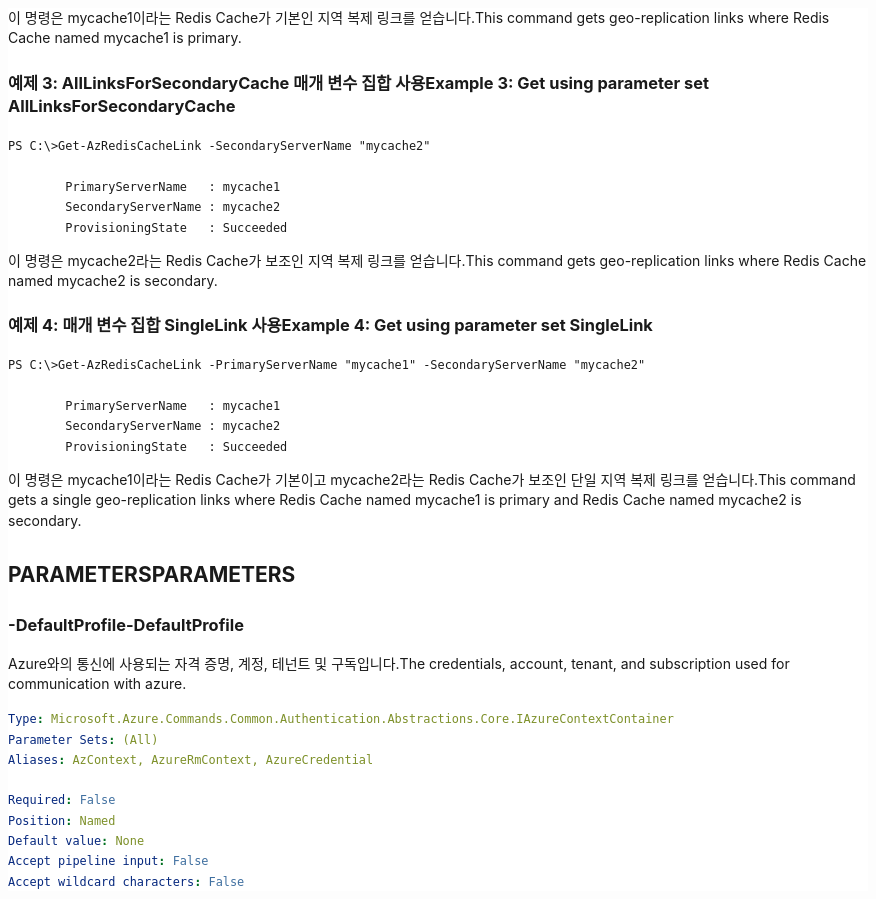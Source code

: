 <span data-ttu-id="42634-120">이 명령은 mycache1이라는 Redis Cache가 기본인 지역 복제 링크를 얻습니다.</span><span class="sxs-lookup"><span data-stu-id="42634-120">This command gets geo-replication links where Redis Cache named mycache1 is primary.</span></span>

### <span data-ttu-id="42634-121">예제 3: AllLinksForSecondaryCache 매개 변수 집합 사용</span><span class="sxs-lookup"><span data-stu-id="42634-121">Example 3: Get using parameter set AllLinksForSecondaryCache</span></span>
```
PS C:\>Get-AzRedisCacheLink -SecondaryServerName "mycache2"

        PrimaryServerName   : mycache1
        SecondaryServerName : mycache2
        ProvisioningState   : Succeeded
```

<span data-ttu-id="42634-122">이 명령은 mycache2라는 Redis Cache가 보조인 지역 복제 링크를 얻습니다.</span><span class="sxs-lookup"><span data-stu-id="42634-122">This command gets geo-replication links where Redis Cache named mycache2 is secondary.</span></span>

### <span data-ttu-id="42634-123">예제 4: 매개 변수 집합 SingleLink 사용</span><span class="sxs-lookup"><span data-stu-id="42634-123">Example 4: Get using parameter set SingleLink</span></span>
```
PS C:\>Get-AzRedisCacheLink -PrimaryServerName "mycache1" -SecondaryServerName "mycache2"

        PrimaryServerName   : mycache1
        SecondaryServerName : mycache2
        ProvisioningState   : Succeeded
```

<span data-ttu-id="42634-124">이 명령은 mycache1이라는 Redis Cache가 기본이고 mycache2라는 Redis Cache가 보조인 단일 지역 복제 링크를 얻습니다.</span><span class="sxs-lookup"><span data-stu-id="42634-124">This command gets a single geo-replication links where Redis Cache named mycache1 is primary and Redis Cache named mycache2 is secondary.</span></span>

## <span data-ttu-id="42634-125">PARAMETERS</span><span class="sxs-lookup"><span data-stu-id="42634-125">PARAMETERS</span></span>

### <span data-ttu-id="42634-126">-DefaultProfile</span><span class="sxs-lookup"><span data-stu-id="42634-126">-DefaultProfile</span></span>
<span data-ttu-id="42634-127">Azure와의 통신에 사용되는 자격 증명, 계정, 테넌트 및 구독입니다.</span><span class="sxs-lookup"><span data-stu-id="42634-127">The credentials, account, tenant, and subscription used for communication with azure.</span></span>

```yaml
Type: Microsoft.Azure.Commands.Common.Authentication.Abstractions.Core.IAzureContextContainer
Parameter Sets: (All)
Aliases: AzContext, AzureRmContext, AzureCredential

Required: False
Position: Named
Default value: None
Accept pipeline input: False
Accept wildcard characters: False
```
